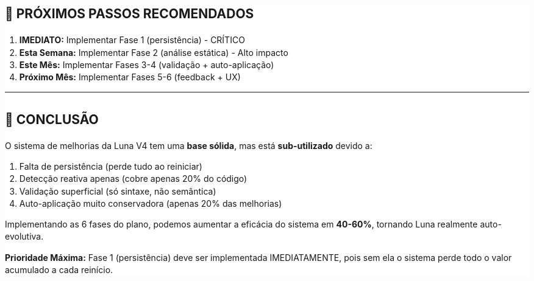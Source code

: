 
## 🎯 PRÓXIMOS PASSOS RECOMENDADOS

1. **IMEDIATO:** Implementar Fase 1 (persistência) - CRÍTICO
2. **Esta Semana:** Implementar Fase 2 (análise estática) - Alto impacto
3. **Este Mês:** Implementar Fases 3-4 (validação + auto-aplicação)
4. **Próximo Mês:** Implementar Fases 5-6 (feedback + UX)

---

## 📝 CONCLUSÃO

O sistema de melhorias da Luna V4 tem uma **base sólida**, mas está **sub-utilizado** devido a:
1. Falta de persistência (perde tudo ao reiniciar)
2. Detecção reativa apenas (cobre apenas 20% do código)
3. Validação superficial (só sintaxe, não semântica)
4. Auto-aplicação muito conservadora (apenas 20% das melhorias)

Implementando as 6 fases do plano, podemos aumentar a eficácia do sistema em **40-60%**, tornando Luna realmente auto-evolutiva.

**Prioridade Máxima:** Fase 1 (persistência) deve ser implementada IMEDIATAMENTE, pois sem ela o sistema perde todo o valor acumulado a cada reinício.
